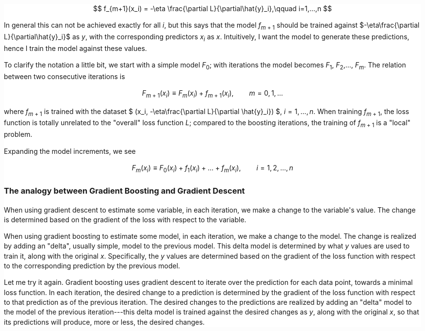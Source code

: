 $$
f_{m+1}(x_i) = -\eta \frac{\partial L}{\partial\hat{y}_i},\qquad i=1,...,n
$$

In general this can not be achieved exactly for all $i$, but this says that the model
$f_{m+1}$ should be trained against
$-\eta\frac{\partial L}{\partial\hat{y}_i}$ as $y$,
with the corresponding predictors $x_i$ as $x$.
Intuitively, I want the model to generate these predictions, hence I train the model against these values.

To clarify the notation a little bit, we start with a simple model $F_0$;
with iterations the model becomes $F_1$, $F_2$,..., $F_m$.
The relation between two consecutive iterations is

$$
F_{m+1}(x_i) \equiv F_{m}(x_i) + f_{m+1}(x_i), \qquad m = 0,1,...
$$

where $f_{m+1}$ is trained with the dataset
$
(x\_i, -\eta\frac{\partial L}{\partial \hat{y}\_i})
$,
$i=1,...,n$.
When training $f_{m+1}$, the loss function is totally unrelated to the "overall" loss function $L$;
compared to the boosting iterations, the training of $f_{m+1}$ is a "local" problem.

Expanding the model increments, we see

$$
F_m(x_i) \equiv F_0(x_i) + f_1(x_i) + \dots + f_{m}(x_i),\qquad i=1,2,...,n
$$

### The analogy between Gradient Boosting and Gradient Descent

When using gradient descent to estimate some variable,
in each iteration, we make a change to the variable's value.
The change is determined based on the gradient of the loss with respect to the variable.

When using gradient boosting to estimate some model,
in each iteration, we make a change to the model.
The change is realized by adding an "delta", usually simple, model to the previous model.
This delta model is determined by what $y$ values are used to train it, along with the original $x$.
Specifically, the $y$ values are determined based on the gradient of the loss function
with respect to the corresponding prediction by the previous model.

Let me try it again.
Gradient boosting uses gradient descent to iterate over the prediction for each data point, towards a minimal loss function. In each iteration, the desired change to a prediction is determined by the gradient of the loss function with respect to that prediction as of the previous iteration.
The desired changes to the predictions are realized by adding an "delta" model to the model of the previous iteration---this delta model is trained against the desired changes as $y$, along with the original $x$, so that its predictions will produce, more or less, the desired changes.
